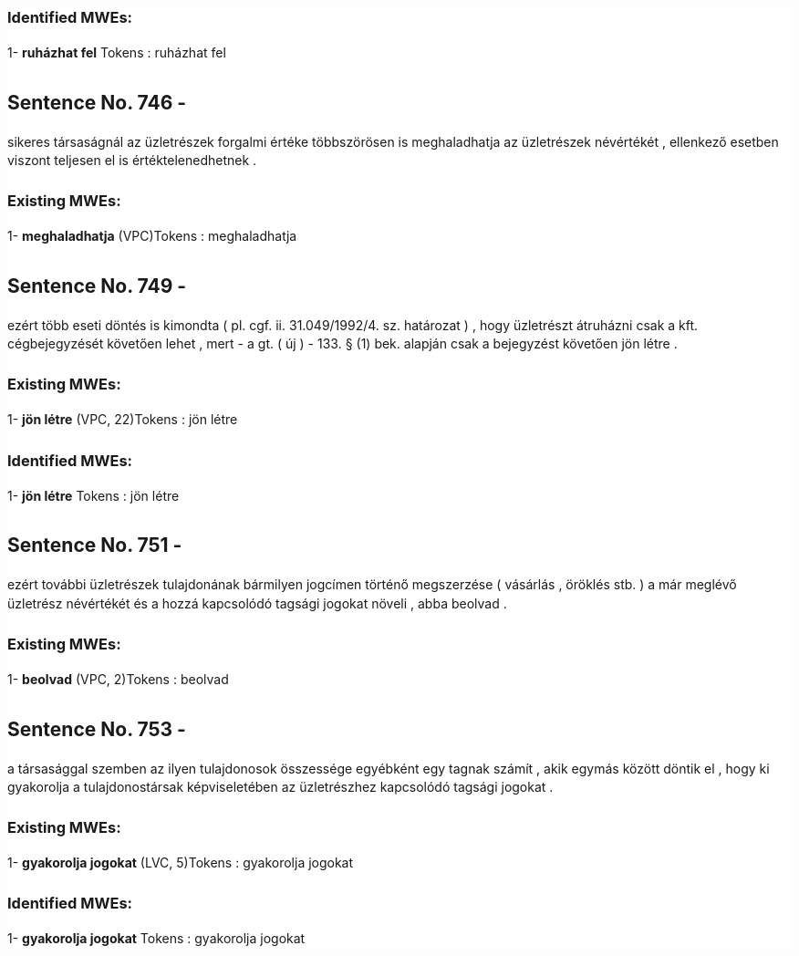 ### Identified MWEs: 
1- **ruházhat fel** Tokens : 
ruházhat
fel

## Sentence No. 746 - 
sikeres társaságnál az üzletrészek forgalmi értéke többszörösen is meghaladhatja az üzletrészek névértékét , ellenkező esetben viszont teljesen el is értéktelenedhetnek . 
### Existing MWEs: 
1- **meghaladhatja** (VPC)Tokens : 
meghaladhatja

## Sentence No. 749 - 
ezért több eseti döntés is kimondta ( pl. cgf. ii. 31.049/1992/4. sz. határozat ) , hogy üzletrészt átruházni csak a kft. cégbejegyzését követően lehet , mert - a gt. ( új ) - 133. § (1) bek. alapján csak a bejegyzést követően jön létre . 
### Existing MWEs: 
1- **jön létre** (VPC, 22)Tokens : 
jön
létre

### Identified MWEs: 
1- **jön létre** Tokens : 
jön
létre

## Sentence No. 751 - 
ezért további üzletrészek tulajdonának bármilyen jogcímen történő megszerzése ( vásárlás , öröklés stb. ) a már meglévő üzletrész névértékét és a hozzá kapcsolódó tagsági jogokat növeli , abba beolvad . 
### Existing MWEs: 
1- **beolvad** (VPC, 2)Tokens : 
beolvad

## Sentence No. 753 - 
a társasággal szemben az ilyen tulajdonosok összessége egyébként egy tagnak számít , akik egymás között döntik el , hogy ki gyakorolja a tulajdonostársak képviseletében az üzletrészhez kapcsolódó tagsági jogokat . 
### Existing MWEs: 
1- **gyakorolja jogokat** (LVC, 5)Tokens : 
gyakorolja
jogokat

### Identified MWEs: 
1- **gyakorolja jogokat** Tokens : 
gyakorolja
jogokat
